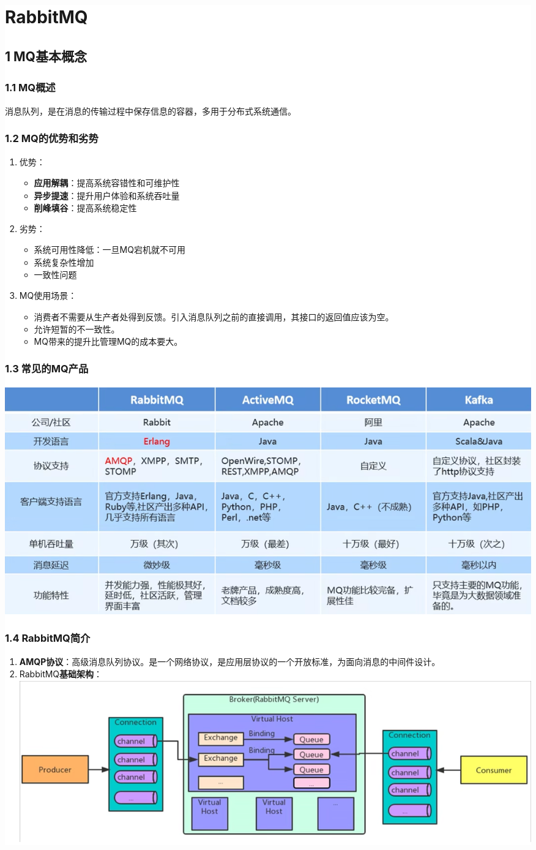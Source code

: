 # RabbitMQ
## 1 MQ基本概念
### 1.1 MQ概述
消息队列，是在消息的传输过程中保存信息的容器，多用于分布式系统通信。
### 1.2 MQ的优势和劣势
1. 优势：
	- **应用解耦**：提高系统容错性和可维护性
	- **异步提速**：提升用户体验和系统吞吐量
	- **削峰填谷**：提高系统稳定性

2. 劣势：
	- 系统可用性降低：一旦MQ宕机就不可用
	- 系统复杂性增加
	- 一致性问题

3. MQ使用场景：
	- 消费者不需要从生产者处得到反馈。引入消息队列之前的直接调用，其接口的返回值应该为空。
	- 允许短暂的不一致性。
	- MQ带来的提升比管理MQ的成本要大。
### 1.3 常见的MQ产品

![image-20240615172702403](img\image-20240615172702403.png)

### 1.4 RabbitMQ简介
1. **AMQP协议**：高级消息队列协议。是一个网络协议，是应用层协议的一个开放标准，为面向消息的中间件设计。
2. RabbitMQ**基础架构**：
![image-20240615173900766](img\image-20240615173900766.png)
